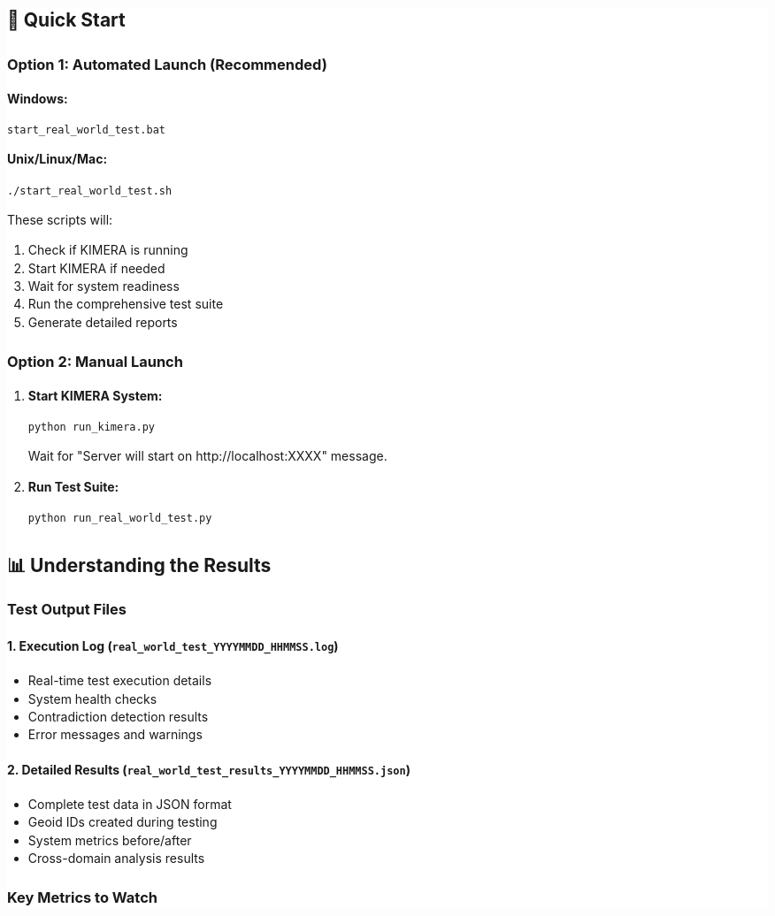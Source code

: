 ## 🚀 Quick Start

### Option 1: Automated Launch (Recommended)

**Windows:**
```bash
start_real_world_test.bat
```

**Unix/Linux/Mac:**
```bash
./start_real_world_test.sh
```

These scripts will:
1. Check if KIMERA is running
2. Start KIMERA if needed
3. Wait for system readiness
4. Run the comprehensive test suite
5. Generate detailed reports

### Option 2: Manual Launch

1. **Start KIMERA System:**
   ```bash
   python run_kimera.py
   ```
   Wait for "Server will start on http://localhost:XXXX" message.

2. **Run Test Suite:**
   ```bash
   python run_real_world_test.py
   ```

## 📊 Understanding the Results

### Test Output Files

#### 1. **Execution Log** (`real_world_test_YYYYMMDD_HHMMSS.log`)
- Real-time test execution details
- System health checks
- Contradiction detection results
- Error messages and warnings

#### 2. **Detailed Results** (`real_world_test_results_YYYYMMDD_HHMMSS.json`)
- Complete test data in JSON format
- Geoid IDs created during testing
- System metrics before/after
- Cross-domain analysis results

### Key Metrics to Watch
